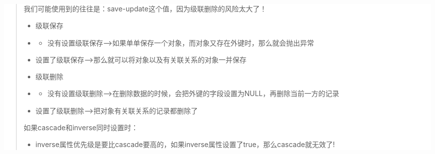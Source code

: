 >
>我们可能使用到的往往是：save-update这个值，因为级联删除的风险太大了！
>
>- 级联保存
>
>- - 没有设置级联保存-->如果单单保存一个对象，而对象又存在外键时，那么就会抛出异常
>  - 设置了级联保存-->那么就可以将对象以及有关联关系的对象一并保存
>
>- 级联删除
>
>- - 没有设置级联删除-->在删除数据的时候，会把外键的字段设置为NULL，再删除当前一方的记录
>  - 设置了级联删除-->把对象有关联关系的记录都删除了
>
>如果cascade和inverse同时设置时：
>
>- inverse属性优先级是要比cascade要高的，如果inverse属性设置了true，那么cascade就无效了!
